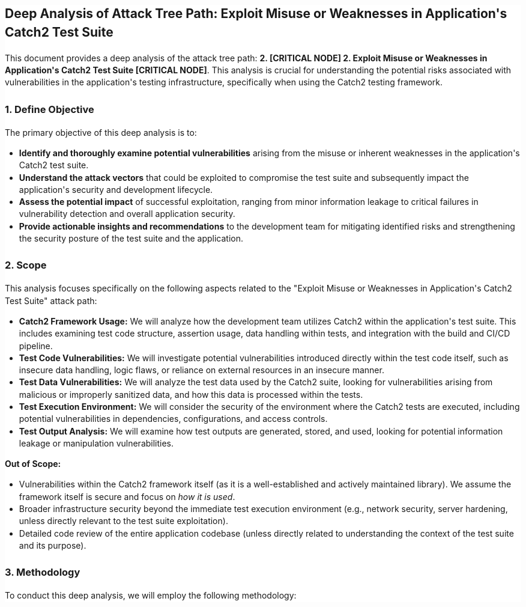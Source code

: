 ## Deep Analysis of Attack Tree Path: Exploit Misuse or Weaknesses in Application's Catch2 Test Suite

This document provides a deep analysis of the attack tree path: **2. [CRITICAL NODE] 2. Exploit Misuse or Weaknesses in Application's Catch2 Test Suite [CRITICAL NODE]**. This analysis is crucial for understanding the potential risks associated with vulnerabilities in the application's testing infrastructure, specifically when using the Catch2 testing framework.

### 1. Define Objective

The primary objective of this deep analysis is to:

*   **Identify and thoroughly examine potential vulnerabilities** arising from the misuse or inherent weaknesses in the application's Catch2 test suite.
*   **Understand the attack vectors** that could be exploited to compromise the test suite and subsequently impact the application's security and development lifecycle.
*   **Assess the potential impact** of successful exploitation, ranging from minor information leakage to critical failures in vulnerability detection and overall application security.
*   **Provide actionable insights and recommendations** to the development team for mitigating identified risks and strengthening the security posture of the test suite and the application.

### 2. Scope

This analysis focuses specifically on the following aspects related to the "Exploit Misuse or Weaknesses in Application's Catch2 Test Suite" attack path:

*   **Catch2 Framework Usage:**  We will analyze how the development team utilizes Catch2 within the application's test suite. This includes examining test code structure, assertion usage, data handling within tests, and integration with the build and CI/CD pipeline.
*   **Test Code Vulnerabilities:** We will investigate potential vulnerabilities introduced directly within the test code itself, such as insecure data handling, logic flaws, or reliance on external resources in an insecure manner.
*   **Test Data Vulnerabilities:** We will analyze the test data used by the Catch2 suite, looking for vulnerabilities arising from malicious or improperly sanitized data, and how this data is processed within the tests.
*   **Test Execution Environment:** We will consider the security of the environment where the Catch2 tests are executed, including potential vulnerabilities in dependencies, configurations, and access controls.
*   **Test Output Analysis:** We will examine how test outputs are generated, stored, and used, looking for potential information leakage or manipulation vulnerabilities.

**Out of Scope:**

*   Vulnerabilities within the Catch2 framework itself (as it is a well-established and actively maintained library). We assume the framework itself is secure and focus on *how it is used*.
*   Broader infrastructure security beyond the immediate test execution environment (e.g., network security, server hardening, unless directly relevant to the test suite exploitation).
*   Detailed code review of the entire application codebase (unless directly related to understanding the context of the test suite and its purpose).

### 3. Methodology

To conduct this deep analysis, we will employ the following methodology:

